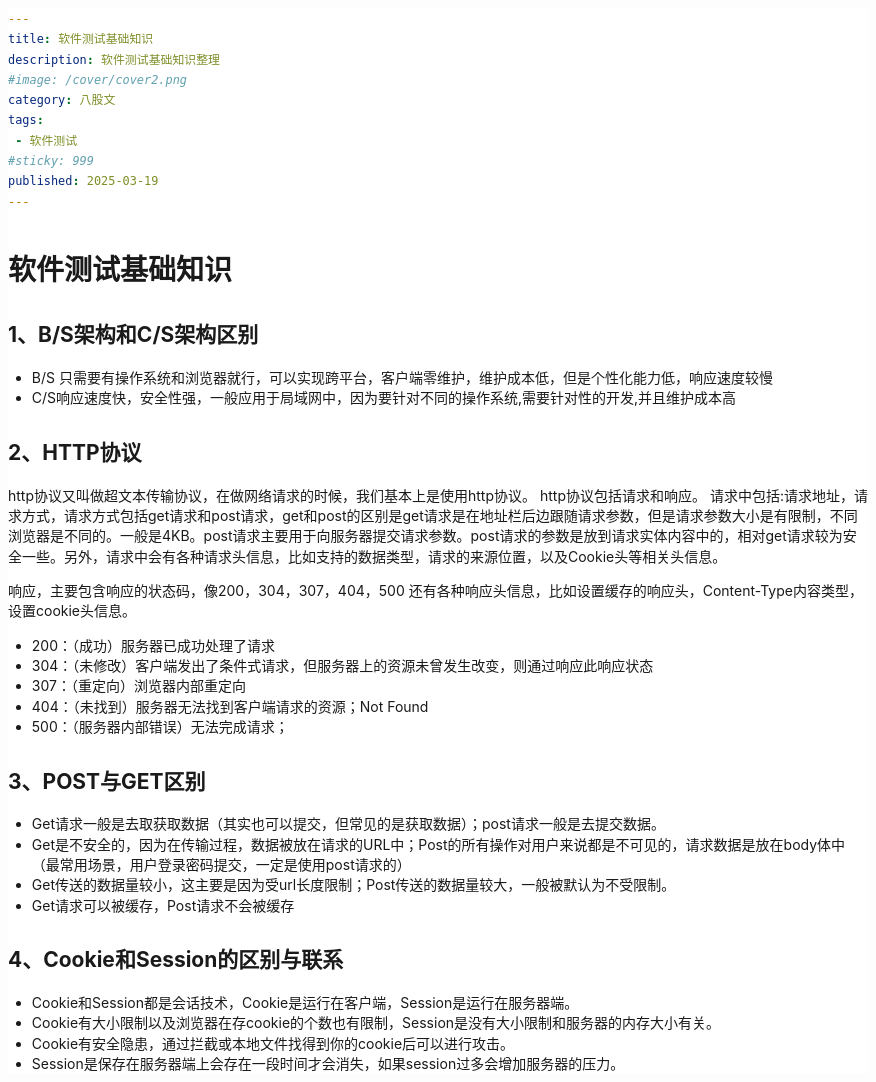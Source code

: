 ```yaml
---
title: 软件测试基础知识
description: 软件测试基础知识整理
#image: /cover/cover2.png
category: 八股文
tags:
 - 软件测试
#sticky: 999
published: 2025-03-19
---
```


# 软件测试基础知识

## 1、B/S架构和C/S架构区别

* B/S 只需要有操作系统和浏览器就行，可以实现跨平台，客户端零维护，维护成本低，但是个性化能力低，响应速度较慢
* C/S响应速度快，安全性强，一般应用于局域网中，因为要针对不同的操作系统,需要针对性的开发,并且维护成本高

## 2、HTTP协议
http协议又叫做超文本传输协议，在做网络请求的时候，我们基本上是使用http协议。
http协议包括请求和响应。
请求中包括:请求地址，请求方式，请求方式包括get请求和post请求，get和post的区别是get请求是在地址栏后边跟随请求参数，但是请求参数大小是有限制，不同浏览器是不同的。一般是4KB。post请求主要用于向服务器提交请求参数。post请求的参数是放到请求实体内容中的，相对get请求较为安全一些。另外，请求中会有各种请求头信息，比如支持的数据类型，请求的来源位置，以及Cookie头等相关头信息。

响应，主要包含响应的状态码，像200，304，307，404，500
还有各种响应头信息，比如设置缓存的响应头，Content-Type内容类型，设置cookie头信息。

* 200：（成功）服务器已成功处理了请求
* 304：（未修改）客户端发出了条件式请求，但服务器上的资源未曾发生改变，则通过响应此响应状态
* 307：（重定向）浏览器内部重定向
* 404：（未找到）服务器无法找到客户端请求的资源；Not Found
* 500：（服务器内部错误）无法完成请求；

## 3、POST与GET区别

* Get请求一般是去取获取数据（其实也可以提交，但常见的是获取数据）；post请求一般是去提交数据。
* Get是不安全的，因为在传输过程，数据被放在请求的URL中；Post的所有操作对用户来说都是不可见的，请求数据是放在body体中（最常用场景，用户登录密码提交，一定是使用post请求的）
* Get传送的数据量较小，这主要是因为受url长度限制；Post传送的数据量较大，一般被默认为不受限制。
* Get请求可以被缓存，Post请求不会被缓存

## 4、Cookie和Session的区别与联系
* Cookie和Session都是会话技术，Cookie是运行在客户端，Session是运行在服务器端。
* Cookie有大小限制以及浏览器在存cookie的个数也有限制，Session是没有大小限制和服务器的内存大小有关。
* Cookie有安全隐患，通过拦截或本地文件找得到你的cookie后可以进行攻击。
* Session是保存在服务器端上会存在一段时间才会消失，如果session过多会增加服务器的压力。

